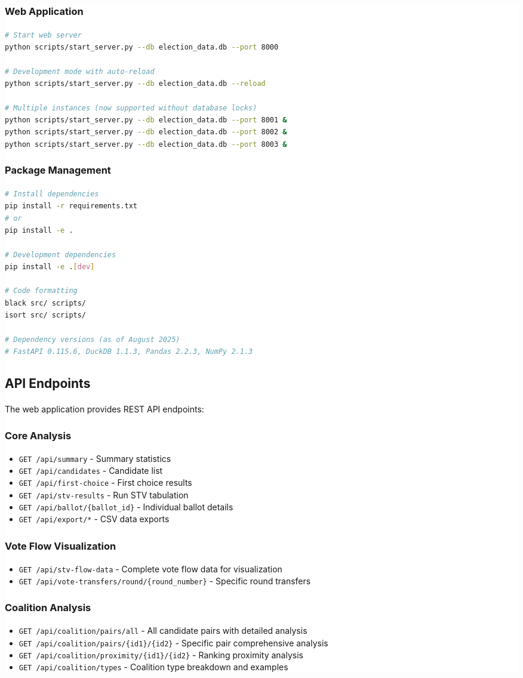 ### Web Application
```bash
# Start web server
python scripts/start_server.py --db election_data.db --port 8000

# Development mode with auto-reload
python scripts/start_server.py --db election_data.db --reload

# Multiple instances (now supported without database locks)
python scripts/start_server.py --db election_data.db --port 8001 &
python scripts/start_server.py --db election_data.db --port 8002 &
python scripts/start_server.py --db election_data.db --port 8003 &
```

### Package Management
```bash
# Install dependencies
pip install -r requirements.txt
# or
pip install -e .

# Development dependencies
pip install -e .[dev]

# Code formatting
black src/ scripts/
isort src/ scripts/

# Dependency versions (as of August 2025)
# FastAPI 0.115.6, DuckDB 1.1.3, Pandas 2.2.3, NumPy 2.1.3
```

## API Endpoints

The web application provides REST API endpoints:

### Core Analysis
- `GET /api/summary` - Summary statistics
- `GET /api/candidates` - Candidate list
- `GET /api/first-choice` - First choice results
- `GET /api/stv-results` - Run STV tabulation
- `GET /api/ballot/{ballot_id}` - Individual ballot details
- `GET /api/export/*` - CSV data exports

### Vote Flow Visualization
- `GET /api/stv-flow-data` - Complete vote flow data for visualization
- `GET /api/vote-transfers/round/{round_number}` - Specific round transfers

### Coalition Analysis
- `GET /api/coalition/pairs/all` - All candidate pairs with detailed analysis
- `GET /api/coalition/pairs/{id1}/{id2}` - Specific pair comprehensive analysis
- `GET /api/coalition/proximity/{id1}/{id2}` - Ranking proximity analysis
- `GET /api/coalition/types` - Coalition type breakdown and examples
